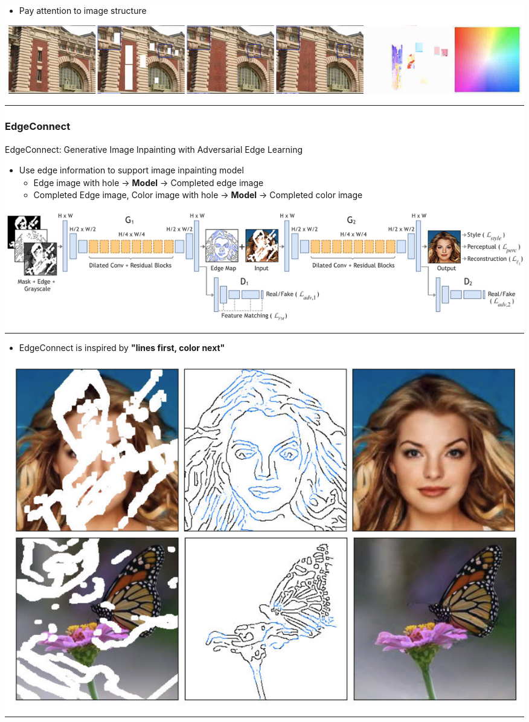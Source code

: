 - Pay attention to image structure

![](./asset/gica_res2.jpg)

---

### EdgeConnect
EdgeConnect: Generative Image Inpainting with Adversarial Edge Learning

- Use edge information to support image inpainting model
  - Edge image with hole -> **Model** -> Completed edge image
  - Completed Edge image, Color image with hole -> **Model** -> Completed color image

![](./asset/edgeconnect.png)

---

- EdgeConnect is inspired by **"lines first, color next"**

![](./asset/edgeconnect_res1.png)

---